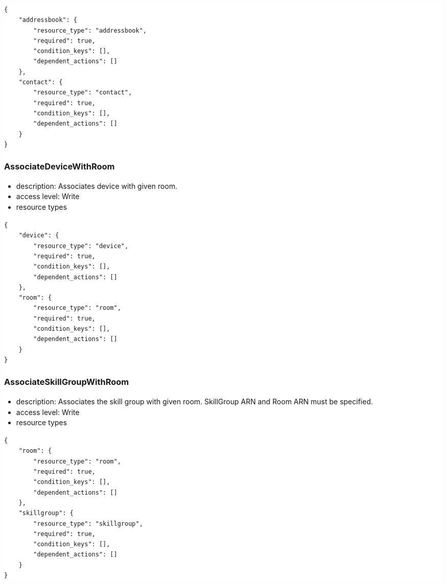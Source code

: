 ```
{
    "addressbook": {
        "resource_type": "addressbook",
        "required": true,
        "condition_keys": [],
        "dependent_actions": []
    },
    "contact": {
        "resource_type": "contact",
        "required": true,
        "condition_keys": [],
        "dependent_actions": []
    }
}
```

### AssociateDeviceWithRoom

- description: Associates device with given room.
- access level: Write
- resource types

```
{
    "device": {
        "resource_type": "device",
        "required": true,
        "condition_keys": [],
        "dependent_actions": []
    },
    "room": {
        "resource_type": "room",
        "required": true,
        "condition_keys": [],
        "dependent_actions": []
    }
}
```

### AssociateSkillGroupWithRoom

- description: Associates the skill group with given room. SkillGroup ARN and Room ARN must be specified.
- access level: Write
- resource types

```
{
    "room": {
        "resource_type": "room",
        "required": true,
        "condition_keys": [],
        "dependent_actions": []
    },
    "skillgroup": {
        "resource_type": "skillgroup",
        "required": true,
        "condition_keys": [],
        "dependent_actions": []
    }
}
```
